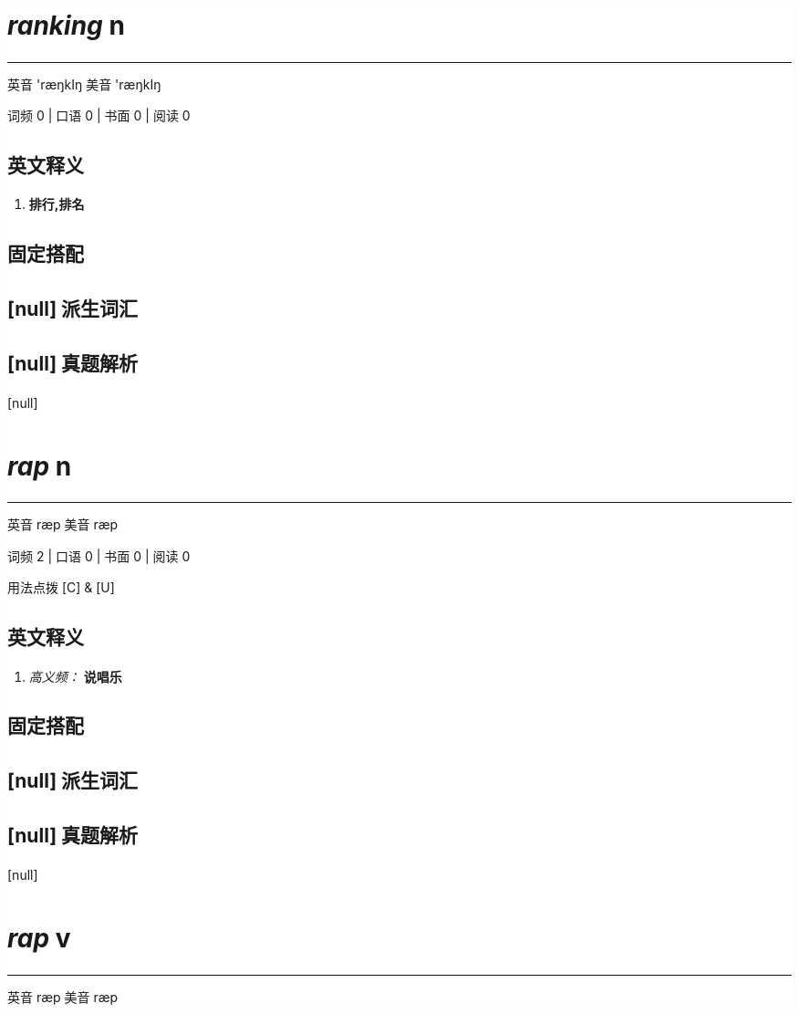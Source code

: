 
# ***ranking*** n
---
英音 'ræŋkIŋ     美音 'ræŋkIŋ

词频 0 | 口语 0 | 书面 0 | 阅读 0


英文释义
---
1. **排行,排名**  


固定搭配
---
[null]
派生词汇
---
[null]
真题解析
---
[null]


# ***rap*** n
---
英音 ræp     美音 ræp

词频 2 | 口语 0 | 书面 0 | 阅读 0

用法点拨  [C] & [U]

英文释义
---
1. *高义频：* **说唱乐**  


固定搭配
---
[null]
派生词汇
---
[null]
真题解析
---
[null]


# ***rap*** v
---
英音 ræp     美音 ræp
